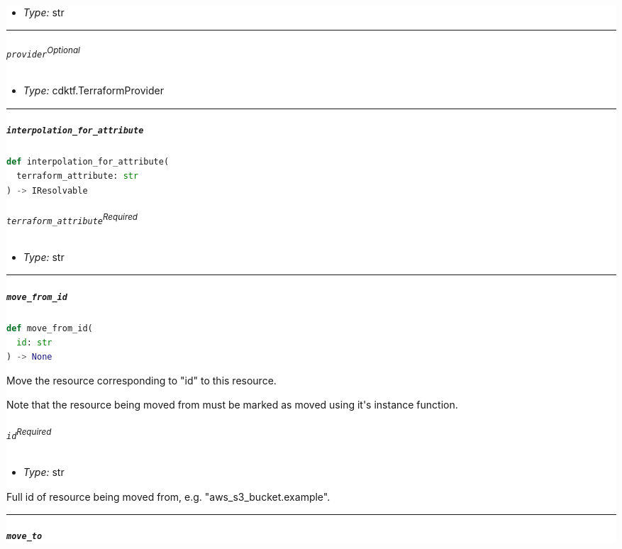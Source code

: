 - *Type:* str

---

###### `provider`<sup>Optional</sup> <a name="provider" id="@cdktf/provider-opentelekomcloud.rdsReadReplicaV3.RdsReadReplicaV3.importFrom.parameter.provider"></a>

- *Type:* cdktf.TerraformProvider

---

##### `interpolation_for_attribute` <a name="interpolation_for_attribute" id="@cdktf/provider-opentelekomcloud.rdsReadReplicaV3.RdsReadReplicaV3.interpolationForAttribute"></a>

```python
def interpolation_for_attribute(
  terraform_attribute: str
) -> IResolvable
```

###### `terraform_attribute`<sup>Required</sup> <a name="terraform_attribute" id="@cdktf/provider-opentelekomcloud.rdsReadReplicaV3.RdsReadReplicaV3.interpolationForAttribute.parameter.terraformAttribute"></a>

- *Type:* str

---

##### `move_from_id` <a name="move_from_id" id="@cdktf/provider-opentelekomcloud.rdsReadReplicaV3.RdsReadReplicaV3.moveFromId"></a>

```python
def move_from_id(
  id: str
) -> None
```

Move the resource corresponding to "id" to this resource.

Note that the resource being moved from must be marked as moved using it's instance function.

###### `id`<sup>Required</sup> <a name="id" id="@cdktf/provider-opentelekomcloud.rdsReadReplicaV3.RdsReadReplicaV3.moveFromId.parameter.id"></a>

- *Type:* str

Full id of resource being moved from, e.g. "aws_s3_bucket.example".

---

##### `move_to` <a name="move_to" id="@cdktf/provider-opentelekomcloud.rdsReadReplicaV3.RdsReadReplicaV3.moveTo"></a>
